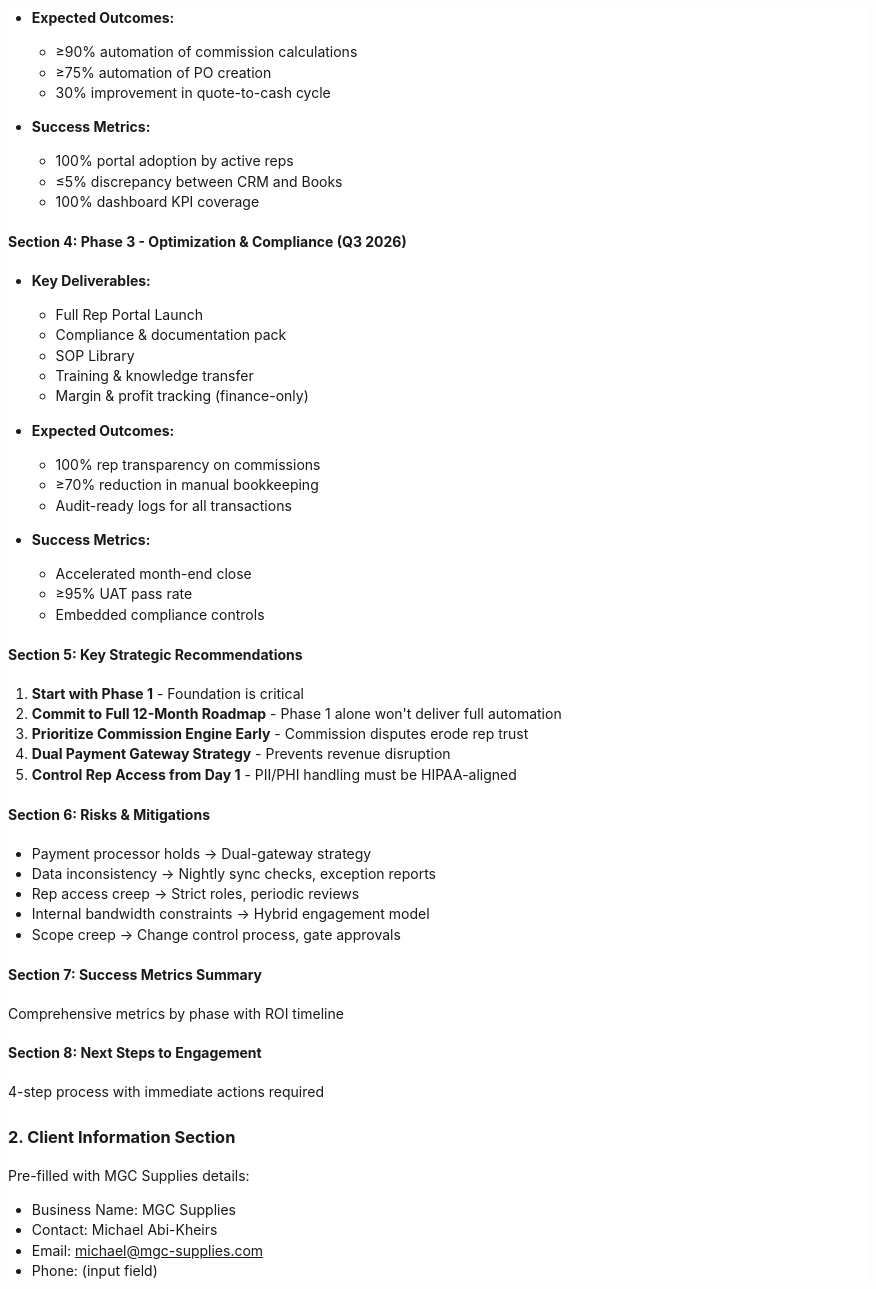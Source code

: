- **Expected Outcomes:**
  - ≥90% automation of commission calculations
  - ≥75% automation of PO creation
  - 30% improvement in quote-to-cash cycle

- **Success Metrics:**
  - 100% portal adoption by active reps
  - ≤5% discrepancy between CRM and Books
  - 100% dashboard KPI coverage

#### Section 4: Phase 3 - Optimization & Compliance (Q3 2026)
- **Key Deliverables:**
  - Full Rep Portal Launch
  - Compliance & documentation pack
  - SOP Library
  - Training & knowledge transfer
  - Margin & profit tracking (finance-only)

- **Expected Outcomes:**
  - 100% rep transparency on commissions
  - ≥70% reduction in manual bookkeeping
  - Audit-ready logs for all transactions

- **Success Metrics:**
  - Accelerated month-end close
  - ≥95% UAT pass rate
  - Embedded compliance controls

#### Section 5: Key Strategic Recommendations
1. **Start with Phase 1** - Foundation is critical
2. **Commit to Full 12-Month Roadmap** - Phase 1 alone won't deliver full automation
3. **Prioritize Commission Engine Early** - Commission disputes erode rep trust
4. **Dual Payment Gateway Strategy** - Prevents revenue disruption
5. **Control Rep Access from Day 1** - PII/PHI handling must be HIPAA-aligned

#### Section 6: Risks & Mitigations
- Payment processor holds → Dual-gateway strategy
- Data inconsistency → Nightly sync checks, exception reports
- Rep access creep → Strict roles, periodic reviews
- Internal bandwidth constraints → Hybrid engagement model
- Scope creep → Change control process, gate approvals

#### Section 7: Success Metrics Summary
Comprehensive metrics by phase with ROI timeline

#### Section 8: Next Steps to Engagement
4-step process with immediate actions required

### 2. **Client Information Section**
Pre-filled with MGC Supplies details:
- Business Name: MGC Supplies
- Contact: Michael Abi-Kheirs
- Email: michael@mgc-supplies.com
- Phone: (input field)
